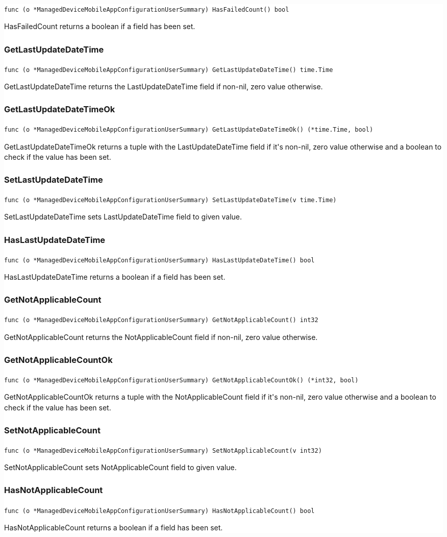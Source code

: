 `func (o *ManagedDeviceMobileAppConfigurationUserSummary) HasFailedCount() bool`

HasFailedCount returns a boolean if a field has been set.

### GetLastUpdateDateTime

`func (o *ManagedDeviceMobileAppConfigurationUserSummary) GetLastUpdateDateTime() time.Time`

GetLastUpdateDateTime returns the LastUpdateDateTime field if non-nil, zero value otherwise.

### GetLastUpdateDateTimeOk

`func (o *ManagedDeviceMobileAppConfigurationUserSummary) GetLastUpdateDateTimeOk() (*time.Time, bool)`

GetLastUpdateDateTimeOk returns a tuple with the LastUpdateDateTime field if it's non-nil, zero value otherwise
and a boolean to check if the value has been set.

### SetLastUpdateDateTime

`func (o *ManagedDeviceMobileAppConfigurationUserSummary) SetLastUpdateDateTime(v time.Time)`

SetLastUpdateDateTime sets LastUpdateDateTime field to given value.

### HasLastUpdateDateTime

`func (o *ManagedDeviceMobileAppConfigurationUserSummary) HasLastUpdateDateTime() bool`

HasLastUpdateDateTime returns a boolean if a field has been set.

### GetNotApplicableCount

`func (o *ManagedDeviceMobileAppConfigurationUserSummary) GetNotApplicableCount() int32`

GetNotApplicableCount returns the NotApplicableCount field if non-nil, zero value otherwise.

### GetNotApplicableCountOk

`func (o *ManagedDeviceMobileAppConfigurationUserSummary) GetNotApplicableCountOk() (*int32, bool)`

GetNotApplicableCountOk returns a tuple with the NotApplicableCount field if it's non-nil, zero value otherwise
and a boolean to check if the value has been set.

### SetNotApplicableCount

`func (o *ManagedDeviceMobileAppConfigurationUserSummary) SetNotApplicableCount(v int32)`

SetNotApplicableCount sets NotApplicableCount field to given value.

### HasNotApplicableCount

`func (o *ManagedDeviceMobileAppConfigurationUserSummary) HasNotApplicableCount() bool`

HasNotApplicableCount returns a boolean if a field has been set.
